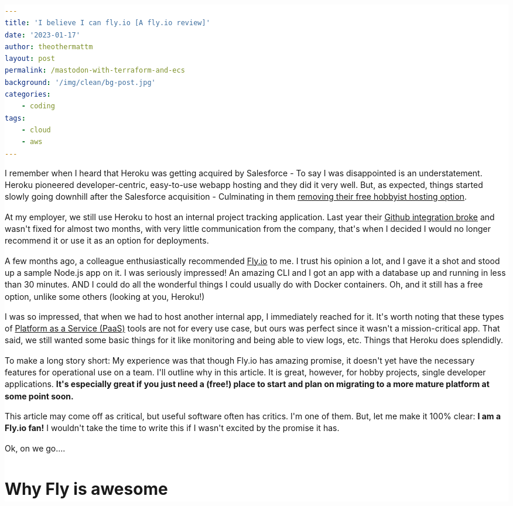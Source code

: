 ```yaml
---
title: 'I believe I can fly.io [A fly.io review]'
date: '2023-01-17'
author: theothermattm
layout: post
permalink: /mastodon-with-terraform-and-ecs
background: '/img/clean/bg-post.jpg'
categories:
    - coding
tags:
    - cloud
    - aws
---
```


I remember when I heard that Heroku was getting acquired by Salesforce - To say I was disappointed is an understatement.  Heroku pioneered developer-centric, easy-to-use webapp hosting and they did it very well.  But, as expected, things started slowly going downhill after the Salesforce acquisition - Culminating in them [removing their free hobbyist hosting option](https://blog.heroku.com/next-chapter).

At my employer, we still use Heroku to host an internal project tracking application. Last year their [Github integration broke](https://thestack.technology/heroku-outage-github-breach/) and wasn't fixed for almost two months, with very little communication from the company, that's when I decided I would no longer recommend it or use it as an option for deployments.

A few months ago, a colleague enthusiastically recommended [Fly.io](https://fly.io/) to me.  I trust his opinion a lot, and I gave it a shot and stood up a sample Node.js app on it. I was seriously impressed!  An amazing CLI and I got an app with a database up and running in less than 30 minutes.  AND I could do all the wonderful things I could usually do with Docker containers. Oh, and it still has a free option, unlike some others (looking at you, Heroku!)

I was so impressed, that when we had to host another internal app, I immediately reached for it.  It's worth noting that these types of [Platform as a Service (PaaS)](https://en.wikipedia.org/wiki/Platform_as_a_service) tools are not for every use case, but ours was perfect since it wasn't a mission-critical app.  That said, we still wanted some basic things for it like monitoring and being able to view logs, etc.  Things that Heroku does splendidly.

To make a long story short: My experience was that though Fly.io has amazing promise, it doesn't yet have the necessary features for operational use on a team. I'll outline why in this article.  It is great, however, for hobby projects, single developer applications.  **It's especially great if you just need a (free!) place to start and plan on migrating to a more mature platform at some point soon.** 

This article may come off as critical, but useful software often has critics. I'm one of them. But, let me make it 100% clear: **I am a Fly.io fan!** I wouldn't take the time to write this if I wasn't excited by the promise it has.

Ok, on we go....

# Why Fly is awesome
